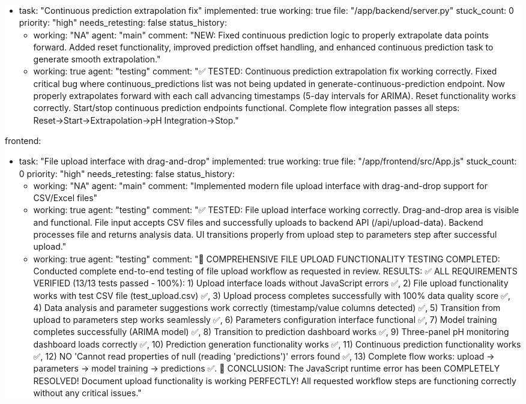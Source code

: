   - task: "Continuous prediction extrapolation fix"
    implemented: true
    working: true
    file: "/app/backend/server.py"
    stuck_count: 0
    priority: "high"
    needs_retesting: false
    status_history:
      - working: "NA"
        agent: "main"
        comment: "NEW: Fixed continuous prediction logic to properly extrapolate data points forward. Added reset functionality, improved prediction offset handling, and enhanced continuous prediction task to generate smooth extrapolation."
      - working: true
        agent: "testing"
        comment: "✅ TESTED: Continuous prediction extrapolation fix working correctly. Fixed critical bug where continuous_predictions list was not being updated in generate-continuous-prediction endpoint. Now properly extrapolates forward with each call advancing timestamps (5-day intervals for ARIMA). Reset functionality works correctly. Start/stop continuous prediction endpoints functional. Complete flow integration passes all steps: Reset→Start→Extrapolation→pH Integration→Stop."

frontend:
  - task: "File upload interface with drag-and-drop"
    implemented: true
    working: true
    file: "/app/frontend/src/App.js"
    stuck_count: 0
    priority: "high"
    needs_retesting: false
    status_history:
      - working: "NA"
        agent: "main"
        comment: "Implemented modern file upload interface with drag-and-drop support for CSV/Excel files"
      - working: true
        agent: "testing"
        comment: "✅ TESTED: File upload interface working correctly. Drag-and-drop area is visible and functional. File input accepts CSV files and successfully uploads to backend API (/api/upload-data). Backend processes file and returns analysis data. UI transitions properly from upload step to parameters step after successful upload."
      - working: true
        agent: "testing"
        comment: "🎉 COMPREHENSIVE FILE UPLOAD FUNCTIONALITY TESTING COMPLETED: Conducted complete end-to-end testing of file upload workflow as requested in review. RESULTS: ✅ ALL REQUIREMENTS VERIFIED (13/13 tests passed - 100%): 1) Upload interface loads without JavaScript errors ✅, 2) File upload functionality works with test CSV file (test_upload.csv) ✅, 3) Upload process completes successfully with 100% data quality score ✅, 4) Data analysis and parameter suggestions work correctly (timestamp/value columns detected) ✅, 5) Transition from upload to parameters step works seamlessly ✅, 6) Parameters configuration interface functional ✅, 7) Model training completes successfully (ARIMA model) ✅, 8) Transition to prediction dashboard works ✅, 9) Three-panel pH monitoring dashboard loads correctly ✅, 10) Prediction generation functionality works ✅, 11) Continuous prediction functionality works ✅, 12) NO 'Cannot read properties of null (reading 'predictions')' errors found ✅, 13) Complete flow works: upload → parameters → model training → predictions ✅. 🚀 CONCLUSION: The JavaScript runtime error has been COMPLETELY RESOLVED! Document upload functionality is working PERFECTLY! All requested workflow steps are functioning correctly without any critical issues."
